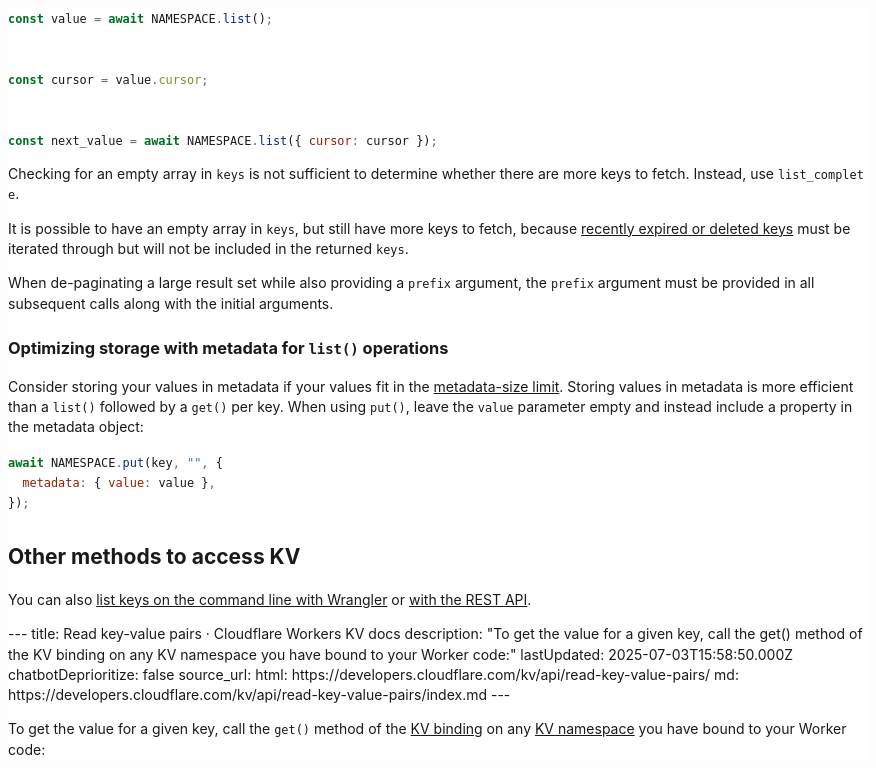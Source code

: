 ```js
const value = await NAMESPACE.list();


const cursor = value.cursor;


const next_value = await NAMESPACE.list({ cursor: cursor });
```

Checking for an empty array in `keys` is not sufficient to determine whether there are more keys to fetch. Instead, use `list_complete`.

It is possible to have an empty array in `keys`, but still have more keys to fetch, because [recently expired or deleted keys](https://en.wikipedia.org/wiki/Tombstone_%28data_store%29) must be iterated through but will not be included in the returned `keys`.

When de-paginating a large result set while also providing a `prefix` argument, the `prefix` argument must be provided in all subsequent calls along with the initial arguments.

### Optimizing storage with metadata for `list()` operations

Consider storing your values in metadata if your values fit in the [metadata-size limit](https://developers.cloudflare.com/kv/platform/limits/). Storing values in metadata is more efficient than a `list()` followed by a `get()` per key. When using `put()`, leave the `value` parameter empty and instead include a property in the metadata object:

```js
await NAMESPACE.put(key, "", {
  metadata: { value: value },
});
```

## Other methods to access KV

You can also [list keys on the command line with Wrangler](https://developers.cloudflare.com/kv/reference/kv-commands/#kv-namespace-list) or [with the REST API](https://developers.cloudflare.com/api/resources/kv/subresources/namespaces/subresources/keys/methods/list/).

</page>

<page>
---
title: Read key-value pairs · Cloudflare Workers KV docs
description: "To get the value for a given key, call the get() method of the KV
  binding on any KV namespace you have bound to your Worker code:"
lastUpdated: 2025-07-03T15:58:50.000Z
chatbotDeprioritize: false
source_url:
  html: https://developers.cloudflare.com/kv/api/read-key-value-pairs/
  md: https://developers.cloudflare.com/kv/api/read-key-value-pairs/index.md
---

To get the value for a given key, call the `get()` method of the [KV binding](https://developers.cloudflare.com/kv/concepts/kv-bindings/) on any [KV namespace](https://developers.cloudflare.com/kv/concepts/kv-namespaces/) you have bound to your Worker code:
